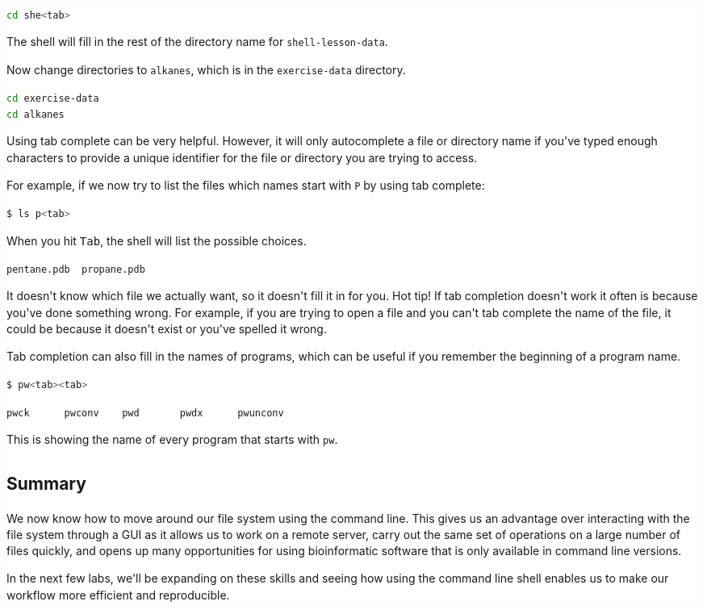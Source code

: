 ```bash
cd she<tab>
```

The shell will fill in the rest of the directory name for
`shell-lesson-data`.

Now change directories to `alkanes`, which is in the `exercise-data` directory.

```bash
cd exercise-data
cd alkanes
```

Using tab complete can be very helpful. However, it will only autocomplete
a file or directory name if you've typed enough characters to provide
a unique identifier for the file or directory you are trying to access.

For example, if we now try to list the files which names start with `P`
by using tab complete:

```bash
$ ls p<tab>
```

When you hit
<kbd>Tab</kbd>, the shell will list the possible choices.

```output
pentane.pdb  propane.pdb
```

It doesn't know which file we actually want, so it doesn't fill it in for you.  Hot tip! If tab completion doesn't work it often is because you've done something wrong. For example, if you are trying to open a file and you can't tab complete the name of the file, it could be because it doesn't exist or you've spelled it wrong.

Tab completion can also fill in the names of programs, which can be useful if you
remember the beginning of a program name.

```bash
$ pw<tab><tab>
```

```output
pwck      pwconv    pwd       pwdx      pwunconv
```

This is showing the name of every program that starts with `pw`.

## Summary

We now know how to move around our file system using the command line.
This gives us an advantage over interacting with the file system through
a GUI as it allows us to work on a remote server, carry out the same set of operations
on a large number of files quickly, and opens up many opportunities for using
bioinformatic software that is only available in command line versions.

In the next few labs, we'll be expanding on these skills and seeing how
using the command line shell enables us to make our workflow more efficient and reproducible.
